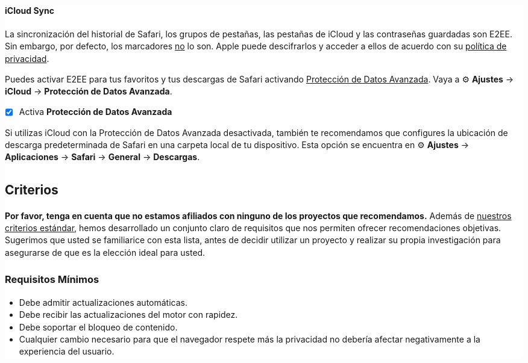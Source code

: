 #### iCloud Sync

La sincronización del historial de Safari, los grupos de pestañas, las pestañas de iCloud y las contraseñas guardadas son E2EE. Sin embargo, por defecto, los marcadores [no](https://support.apple.com/HT202303) lo son. Apple puede descifrarlos y acceder a ellos de acuerdo con su [política de privacidad](https://apple.com/legal/privacy/en-ww).

Puedes activar E2EE para tus favoritos y tus descargas de Safari activando [Protección de Datos Avanzada](https://support.apple.com/HT212520). Vaya a :gear: **Ajustes** → **iCloud** → **Protección de Datos Avanzada**.

- [x] Activa **Protección de Datos Avanzada**

Si utilizas iCloud con la Protección de Datos Avanzada desactivada, también te recomendamos que configures la ubicación de descarga predeterminada de Safari en una carpeta local de tu dispositivo. Esta opción se encuentra en :gear: **Ajustes** → **Aplicaciones** → **Safari** → **General** → **Descargas**.

## Criterios

**Por favor, tenga en cuenta que no estamos afiliados con ninguno de los proyectos que recomendamos.** Además de [nuestros criterios estándar](about/criteria.md), hemos desarrollado un conjunto claro de requisitos que nos permiten ofrecer recomendaciones objetivas. Sugerimos que usted se familiarice con esta lista, antes de decidir utilizar un proyecto y realizar su propia investigación para asegurarse de que es la elección ideal para usted.

### Requisitos Mínimos

- Debe admitir actualizaciones automáticas.
- Debe recibir las actualizaciones del motor con rapidez.
- Debe soportar el bloqueo de contenido.
- Cualquier cambio necesario para que el navegador respete más la privacidad no debería afectar negativamente a la experiencia del usuario.
